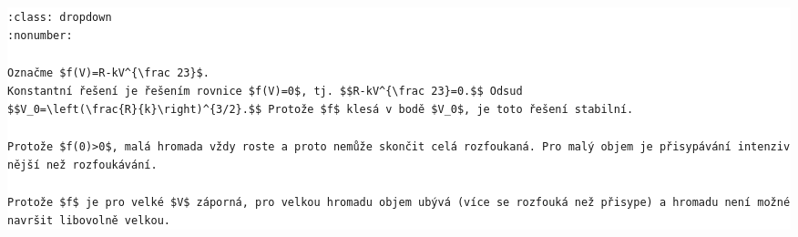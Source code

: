 ```{prf:example} Řešení
:class: dropdown
:nonumber:

Označme $f(V)=R-kV^{\frac 23}$.
Konstantní řešení je řešením rovnice $f(V)=0$, tj. $$R-kV^{\frac 23}=0.$$ Odsud
$$V_0=\left(\frac{R}{k}\right)^{3/2}.$$ Protože $f$ klesá v bodě $V_0$, je toto řešení stabilní.

Protože $f(0)>0$, malá hromada vždy roste a proto nemůže skončit celá rozfoukaná. Pro malý objem je přisypávání intenzivnější než rozfoukávání.

Protože $f$ je pro velké $V$ záporná, pro velkou hromadu objem ubývá (více se rozfouká než přisype) a hromadu není možné navršit libovolně velkou. 

```


